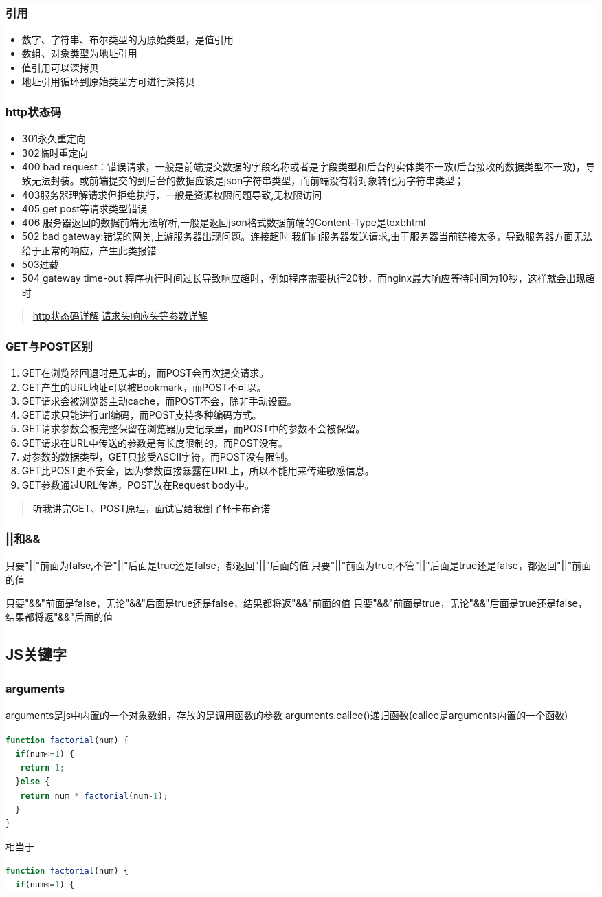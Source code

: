 
### 引用

- 数字、字符串、布尔类型的为原始类型，是值引用
- 数组、对象类型为地址引用
- 值引用可以深拷贝
- 地址引用循环到原始类型方可进行深拷贝

### http状态码

- 301永久重定向
- 302临时重定向
- 400 bad request：错误请求，一般是前端提交数据的字段名称或者是字段类型和后台的实体类不一致(后台接收的数据类型不一致)，导致无法封装。或前端提交的到后台的数据应该是json字符串类型，而前端没有将对象转化为字符串类型；
- 403服务器理解请求但拒绝执行，一般是资源权限问题导致,无权限访问
- 405 get post等请求类型错误
- 406 服务器返回的数据前端无法解析,一般是返回json格式数据前端的Content-Type是text:html
- 502 bad gateway:错误的网关,上游服务器出现问题。连接超时 我们向服务器发送请求,由于服务器当前链接太多，导致服务器方面无法给于正常的响应，产生此类报错
- 503过载
- 504 gateway time-out
程序执行时间过长导致响应超时，例如程序需要执行20秒，而nginx最大响应等待时间为10秒，这样就会出现超时

> [http状态码详解](http://tool.oschina.net/commons?type=5)
> [请求头响应头等参数详解](https://mp.weixin.qq.com/s/w_FgN5tVGr1DlbqyF5g4gw)

### GET与POST区别

1. GET在浏览器回退时是无害的，而POST会再次提交请求。
2. GET产生的URL地址可以被Bookmark，而POST不可以。
3. GET请求会被浏览器主动cache，而POST不会，除非手动设置。
4. GET请求只能进行url编码，而POST支持多种编码方式。
5. GET请求参数会被完整保留在浏览器历史记录里，而POST中的参数不会被保留。
6. GET请求在URL中传送的参数是有长度限制的，而POST没有。
7. 对参数的数据类型，GET只接受ASCII字符，而POST没有限制。
8. GET比POST更不安全，因为参数直接暴露在URL上，所以不能用来传递敏感信息。
9. GET参数通过URL传递，POST放在Request body中。

> [听我讲完GET、POST原理，面试官给我倒了杯卡布奇诺](https://mp.weixin.qq.com/s/W68JzNIoUpm9hyXinOzkMw)

### ||和&&
只要"||"前面为false,不管"||"后面是true还是false，都返回"||"后面的值
只要"||"前面为true,不管"||"后面是true还是false，都返回"||"前面的值

只要"&&"前面是false，无论"&&"后面是true还是false，结果都将返"&&"前面的值
只要"&&"前面是true，无论"&&"后面是true还是false，结果都将返"&&"后面的值

## JS关键字


### arguments

arguments是js中内置的一个对象数组，存放的是调用函数的参数
arguments.callee()递归函数(callee是arguments内置的一个函数)
```js
function factorial(num) {
  if(num<=1) {
   return 1;
  }else {
   return num * factorial(num-1);
  }
} 
```
相当于
```js
function factorial(num) {
  if(num<=1) {
```
